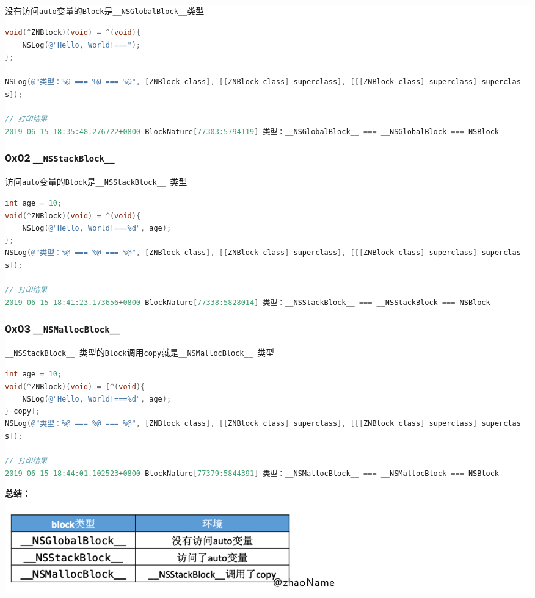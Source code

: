 没有访问`auto`变量的`Block`是`__NSGlobalBlock__`类型

```Objective-C
void(^ZNBlock)(void) = ^(void){
    NSLog(@"Hello, World!===");
};

NSLog(@"类型：%@ === %@ === %@", [ZNBlock class], [[ZNBlock class] superclass], [[[ZNBlock class] superclass] superclass]);

// 打印结果
2019-06-15 18:35:48.276722+0800 BlockNature[77303:5794119] 类型：__NSGlobalBlock__ === __NSGlobalBlock === NSBlock
```

### 0x02 `__NSStackBlock__`

访问`auto`变量的`Block`是`__NSStackBlock__ `类型

```Objective-C
int age = 10;
void(^ZNBlock)(void) = ^(void){
	NSLog(@"Hello, World!===%d", age);
};
NSLog(@"类型：%@ === %@ === %@", [ZNBlock class], [[ZNBlock class] superclass], [[[ZNBlock class] superclass] superclass]);

// 打印结果
2019-06-15 18:41:23.173656+0800 BlockNature[77338:5828014] 类型：__NSStackBlock__ === __NSStackBlock === NSBlock
```

### 0x03 `__NSMallocBlock__`

`__NSStackBlock__ `类型的`Block`调用`copy`就是`__NSMallocBlock__ `类型

```Objective-C
int age = 10;
void(^ZNBlock)(void) = [^(void){
    NSLog(@"Hello, World!===%d", age);
} copy];
NSLog(@"类型：%@ === %@ === %@", [ZNBlock class], [[ZNBlock class] superclass], [[[ZNBlock class] superclass] superclass]);

// 打印结果
2019-06-15 18:44:01.102523+0800 BlockNature[77379:5844391] 类型：__NSMallocBlock__ === __NSMallocBlock === NSBlock
```

**总结：**

![](../Images/iOS/Block/block_image0106.png)
